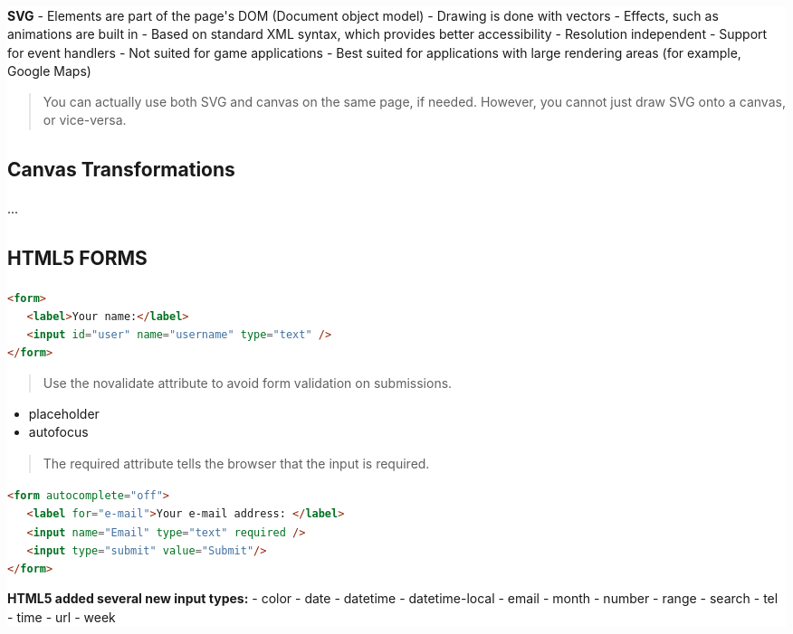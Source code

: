 **SVG**
\- Elements are part of the page's DOM (Document object model)
\- Drawing is done with vectors
\- Effects, such as animations are built in
\- Based on standard XML syntax, which provides better accessibility
\- Resolution independent
\- Support for event handlers
\- Not suited for game applications
\- Best suited for applications with large rendering areas (for example, Google Maps)

>You can actually use both SVG and canvas on the same page, if needed. However, you cannot just draw SVG onto a canvas, or vice-versa.

## Canvas Transformations

...

## HTML5 FORMS

```html
<form>
   <label>Your name:</label>
   <input id="user" name="username" type="text" />
</form>
```

> Use the novalidate attribute to avoid form validation on submissions.

- placeholder
- autofocus

> The required attribute tells the browser that the input is required.

```html
<form autocomplete="off">
   <label for="e-mail">Your e-mail address: </label>
   <input name="Email" type="text" required />
   <input type="submit" value="Submit"/>
</form>
```

**HTML5 added several new input types:**
\- color
\- date
\- datetime
\- datetime-local
\- email
\- month
\- number
\- range
\- search
\- tel
\- time
\- url
\- week
